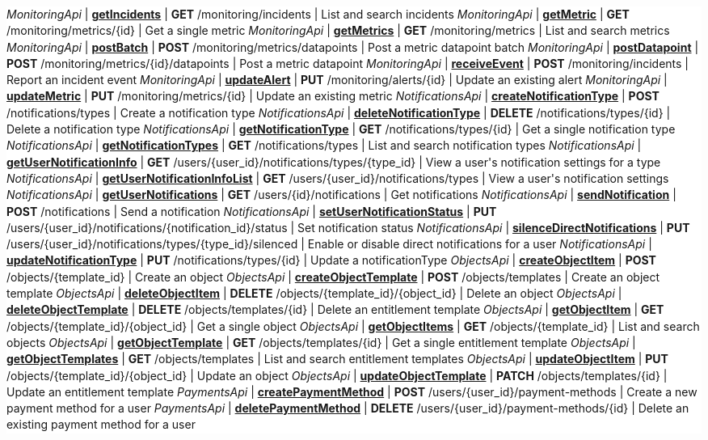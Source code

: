 *MonitoringApi* | [**getIncidents**](docs/MonitoringApi.md#getIncidents) | **GET** /monitoring/incidents | List and search incidents
*MonitoringApi* | [**getMetric**](docs/MonitoringApi.md#getMetric) | **GET** /monitoring/metrics/{id} | Get a single metric
*MonitoringApi* | [**getMetrics**](docs/MonitoringApi.md#getMetrics) | **GET** /monitoring/metrics | List and search metrics
*MonitoringApi* | [**postBatch**](docs/MonitoringApi.md#postBatch) | **POST** /monitoring/metrics/datapoints | Post a metric datapoint batch
*MonitoringApi* | [**postDatapoint**](docs/MonitoringApi.md#postDatapoint) | **POST** /monitoring/metrics/{id}/datapoints | Post a metric datapoint
*MonitoringApi* | [**receiveEvent**](docs/MonitoringApi.md#receiveEvent) | **POST** /monitoring/incidents | Report an incident event
*MonitoringApi* | [**updateAlert**](docs/MonitoringApi.md#updateAlert) | **PUT** /monitoring/alerts/{id} | Update an existing alert
*MonitoringApi* | [**updateMetric**](docs/MonitoringApi.md#updateMetric) | **PUT** /monitoring/metrics/{id} | Update an existing metric
*NotificationsApi* | [**createNotificationType**](docs/NotificationsApi.md#createNotificationType) | **POST** /notifications/types | Create a notification type
*NotificationsApi* | [**deleteNotificationType**](docs/NotificationsApi.md#deleteNotificationType) | **DELETE** /notifications/types/{id} | Delete a notification type
*NotificationsApi* | [**getNotificationType**](docs/NotificationsApi.md#getNotificationType) | **GET** /notifications/types/{id} | Get a single notification type
*NotificationsApi* | [**getNotificationTypes**](docs/NotificationsApi.md#getNotificationTypes) | **GET** /notifications/types | List and search notification types
*NotificationsApi* | [**getUserNotificationInfo**](docs/NotificationsApi.md#getUserNotificationInfo) | **GET** /users/{user_id}/notifications/types/{type_id} | View a user&#39;s notification settings for a type
*NotificationsApi* | [**getUserNotificationInfoList**](docs/NotificationsApi.md#getUserNotificationInfoList) | **GET** /users/{user_id}/notifications/types | View a user&#39;s notification settings
*NotificationsApi* | [**getUserNotifications**](docs/NotificationsApi.md#getUserNotifications) | **GET** /users/{id}/notifications | Get notifications
*NotificationsApi* | [**sendNotification**](docs/NotificationsApi.md#sendNotification) | **POST** /notifications | Send a notification
*NotificationsApi* | [**setUserNotificationStatus**](docs/NotificationsApi.md#setUserNotificationStatus) | **PUT** /users/{user_id}/notifications/{notification_id}/status | Set notification status
*NotificationsApi* | [**silenceDirectNotifications**](docs/NotificationsApi.md#silenceDirectNotifications) | **PUT** /users/{user_id}/notifications/types/{type_id}/silenced | Enable or disable direct notifications for a user
*NotificationsApi* | [**updateNotificationType**](docs/NotificationsApi.md#updateNotificationType) | **PUT** /notifications/types/{id} | Update a notificationType
*ObjectsApi* | [**createObjectItem**](docs/ObjectsApi.md#createObjectItem) | **POST** /objects/{template_id} | Create an object
*ObjectsApi* | [**createObjectTemplate**](docs/ObjectsApi.md#createObjectTemplate) | **POST** /objects/templates | Create an object template
*ObjectsApi* | [**deleteObjectItem**](docs/ObjectsApi.md#deleteObjectItem) | **DELETE** /objects/{template_id}/{object_id} | Delete an object
*ObjectsApi* | [**deleteObjectTemplate**](docs/ObjectsApi.md#deleteObjectTemplate) | **DELETE** /objects/templates/{id} | Delete an entitlement template
*ObjectsApi* | [**getObjectItem**](docs/ObjectsApi.md#getObjectItem) | **GET** /objects/{template_id}/{object_id} | Get a single object
*ObjectsApi* | [**getObjectItems**](docs/ObjectsApi.md#getObjectItems) | **GET** /objects/{template_id} | List and search objects
*ObjectsApi* | [**getObjectTemplate**](docs/ObjectsApi.md#getObjectTemplate) | **GET** /objects/templates/{id} | Get a single entitlement template
*ObjectsApi* | [**getObjectTemplates**](docs/ObjectsApi.md#getObjectTemplates) | **GET** /objects/templates | List and search entitlement templates
*ObjectsApi* | [**updateObjectItem**](docs/ObjectsApi.md#updateObjectItem) | **PUT** /objects/{template_id}/{object_id} | Update an object
*ObjectsApi* | [**updateObjectTemplate**](docs/ObjectsApi.md#updateObjectTemplate) | **PATCH** /objects/templates/{id} | Update an entitlement template
*PaymentsApi* | [**createPaymentMethod**](docs/PaymentsApi.md#createPaymentMethod) | **POST** /users/{user_id}/payment-methods | Create a new payment method for a user
*PaymentsApi* | [**deletePaymentMethod**](docs/PaymentsApi.md#deletePaymentMethod) | **DELETE** /users/{user_id}/payment-methods/{id} | Delete an existing payment method for a user